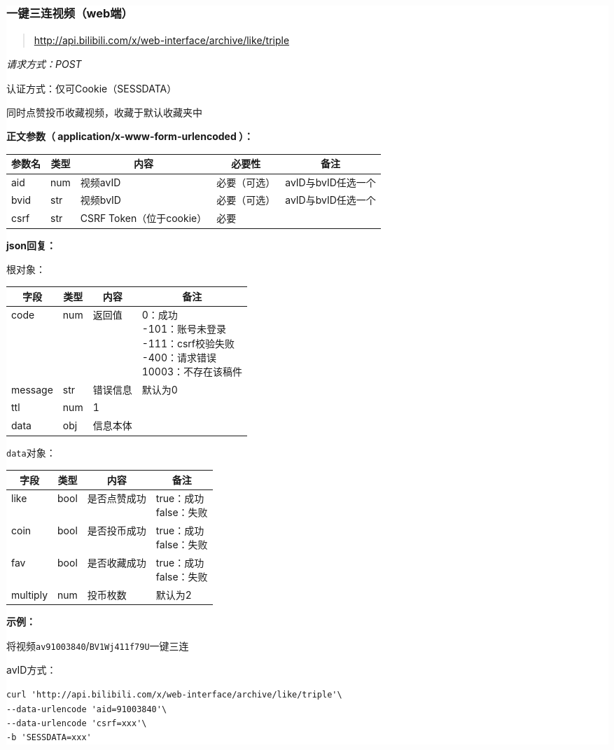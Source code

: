 
### 一键三连视频（web端）

> http://api.bilibili.com/x/web-interface/archive/like/triple

*请求方式：POST*

认证方式：仅可Cookie（SESSDATA）

同时点赞投币收藏视频，收藏于默认收藏夹中

**正文参数（ application/x-www-form-urlencoded ）：**

| 参数名 | 类型 | 内容                     | 必要性       | 备注               |
| ------ | ---- | ------------------------ | ------------ | ------------------ |
| aid    | num  | 视频avID                 | 必要（可选） | avID与bvID任选一个 |
| bvid   | str  | 视频bvID                 | 必要（可选） | avID与bvID任选一个 |
| csrf   | str  | CSRF Token（位于cookie） | 必要         |                    |

**json回复：**

根对象：

| 字段    | 类型 | 内容     | 备注                                                         |
| ------- | ---- | -------- | ------------------------------------------------------------ |
| code    | num  | 返回值   | 0：成功<br />-101：账号未登录<br />-111：csrf校验失败<br />-400：请求错误<br />10003：不存在该稿件 |
| message | str  | 错误信息 | 默认为0                                                      |
| ttl     | num  | 1        |                                                              |
| data    | obj  | 信息本体 |                                                              |

`data`对象：

| 字段     | 类型 | 内容         | 备注                        |
| -------- | ---- | ------------ | --------------------------- |
| like     | bool | 是否点赞成功 | true：成功<br />false：失败 |
| coin     | bool | 是否投币成功 | true：成功<br />false：失败 |
| fav      | bool | 是否收藏成功 | true：成功<br />false：失败 |
| multiply | num  | 投币枚数     | 默认为2                     |

**示例：**

将视频`av91003840`/`BV1Wj411f79U`一键三连

avID方式：

```shell
curl 'http://api.bilibili.com/x/web-interface/archive/like/triple'\
--data-urlencode 'aid=91003840'\
--data-urlencode 'csrf=xxx'\
-b 'SESSDATA=xxx'
```
